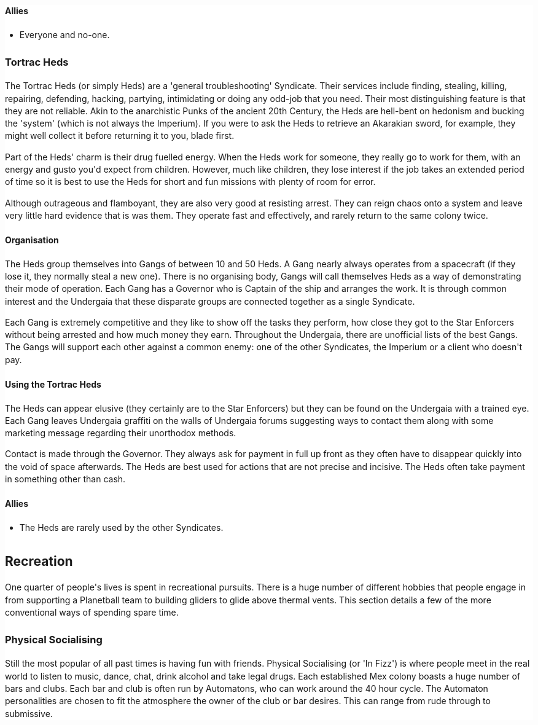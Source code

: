#### Allies
- Everyone and no-one.

### Tortrac Heds
The Tortrac Heds (or simply Heds) are a 'general troubleshooting' Syndicate. Their services include finding, stealing, killing, repairing, defending, hacking, partying, intimidating or doing any odd-job that you need. Their most distinguishing feature is that they are not reliable. Akin to the anarchistic Punks of the ancient 20th Century, the Heds are hell-bent on hedonism and bucking the 'system' (which is not always the Imperium). If you were to ask the Heds to retrieve an Akarakian sword, for example, they might well collect it before returning it to you, blade first.

Part of the Heds' charm is their drug fuelled energy.  When the Heds work for someone, they really go to work for them, with an energy and gusto you'd expect from children. However, much like children, they lose interest if the job takes an extended period of time so it is best to use the Heds for short and fun missions with plenty of room for error.

Although outrageous and flamboyant, they are also very good at resisting arrest. They can reign chaos onto a system and leave very little hard evidence that is was them. They operate fast and effectively, and rarely return to the same colony twice.

#### Organisation
The Heds group themselves into Gangs of between 10 and 50 Heds. A Gang nearly always operates from a spacecraft (if they lose it, they normally steal a new one). There is no organising body, Gangs will call themselves Heds as a way of demonstrating their mode of operation. Each Gang has a Governor who is Captain of the ship and arranges the work. It is through common interest and the Undergaia that these disparate groups are connected together as a single Syndicate. 

Each Gang is extremely competitive and they like to show off the tasks they perform, how close they got to the Star Enforcers without being arrested and how much money they earn. Throughout the Undergaia, there are unofficial lists of the best Gangs. The Gangs will support each other against a common enemy: one of the other Syndicates, the Imperium or a client who doesn't pay.

#### Using the Tortrac Heds
The Heds can appear elusive (they certainly are to the Star Enforcers) but they can be found on the Undergaia with a trained eye. Each Gang leaves Undergaia graffiti on the walls of Undergaia forums suggesting ways to contact them along with some marketing message regarding their unorthodox methods.

Contact is made through the Governor. They always ask for payment in full up front as they often have to disappear quickly into the void of space afterwards. The Heds are best used for actions that are not precise and incisive. The Heds often take payment in something other than cash.

#### Allies
- The Heds are rarely used by the other Syndicates.

## Recreation
One quarter of people's lives is spent in recreational pursuits. There is a huge number of different hobbies that people engage in from supporting a Planetball team to building gliders to glide above thermal vents. This section details a few of the more conventional ways of spending spare time.

### Physical Socialising
Still the most popular of all past times is having fun with friends. Physical Socialising (or 'In Fizz') is where people meet in the real world to listen to music, dance, chat, drink alcohol and take legal drugs. Each established Mex colony boasts a huge number of bars and clubs. Each bar and club is often run by Automatons, who can work around the 40 hour cycle. The Automaton personalities are chosen to fit the atmosphere the owner of the club or bar desires. This can range from rude through to submissive. 
